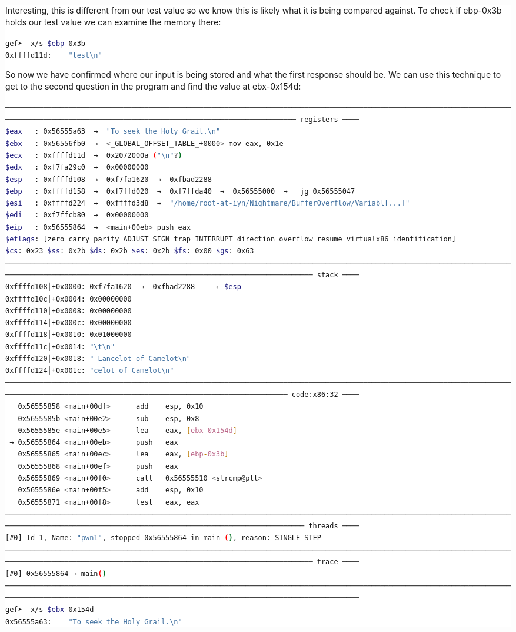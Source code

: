 Interesting, this is different from our test value so we know this is likely what it is being compared against. To check if ebp-0x3b holds our test value we can examine the memory there:

```bash
gef➤  x/s $ebp-0x3b
0xffffd11d:    "test\n"
```

So now we have confirmed where our input is being stored and what the first response should be. We can use this technique to get to the second question in the program and find the value at ebx-0x154d:

```bash
───────────────────────────────────────────────────────────────────────────────────────────────────────────────────────────────────────────────────────────────────────────────────────────── registers ────
$eax   : 0x56555a63  →  "To seek the Holy Grail.\n"
$ebx   : 0x56556fb0  →  <_GLOBAL_OFFSET_TABLE_+0000> mov eax, 0x1e
$ecx   : 0xffffd11d  →  0x2072000a ("\n"?)
$edx   : 0xf7fa29c0  →  0x00000000
$esp   : 0xffffd108  →  0xf7fa1620  →  0xfbad2288
$ebp   : 0xffffd158  →  0xf7ffd020  →  0xf7ffda40  →  0x56555000  →   jg 0x56555047
$esi   : 0xffffd224  →  0xffffd3d8  →  "/home/root-at-iyn/Nightmare/BufferOverflow/Variabl[...]"
$edi   : 0xf7ffcb80  →  0x00000000
$eip   : 0x56555864  →  <main+00eb> push eax
$eflags: [zero carry parity ADJUST SIGN trap INTERRUPT direction overflow resume virtualx86 identification]
$cs: 0x23 $ss: 0x2b $ds: 0x2b $es: 0x2b $fs: 0x00 $gs: 0x63
───────────────────────────────────────────────────────────────────────────────────────────────────────────────────────────────────────────────────────────────────────────────────────────────── stack ────
0xffffd108│+0x0000: 0xf7fa1620  →  0xfbad2288     ← $esp
0xffffd10c│+0x0004: 0x00000000
0xffffd110│+0x0008: 0x00000000
0xffffd114│+0x000c: 0x00000000
0xffffd118│+0x0010: 0x01000000
0xffffd11c│+0x0014: "\t\n"
0xffffd120│+0x0018: " Lancelot of Camelot\n"
0xffffd124│+0x001c: "celot of Camelot\n"
─────────────────────────────────────────────────────────────────────────────────────────────────────────────────────────────────────────────────────────────────────────────────────────── code:x86:32 ────
   0x56555858 <main+00df>      add    esp, 0x10
   0x5655585b <main+00e2>      sub    esp, 0x8
   0x5655585e <main+00e5>      lea    eax, [ebx-0x154d]
 → 0x56555864 <main+00eb>      push   eax
   0x56555865 <main+00ec>      lea    eax, [ebp-0x3b]
   0x56555868 <main+00ef>      push   eax
   0x56555869 <main+00f0>      call   0x56555510 <strcmp@plt>
   0x5655586e <main+00f5>      add    esp, 0x10
   0x56555871 <main+00f8>      test   eax, eax
─────────────────────────────────────────────────────────────────────────────────────────────────────────────────────────────────────────────────────────────────────────────────────────────── threads ────
[#0] Id 1, Name: "pwn1", stopped 0x56555864 in main (), reason: SINGLE STEP
───────────────────────────────────────────────────────────────────────────────────────────────────────────────────────────────────────────────────────────────────────────────────────────────── trace ────
[#0] 0x56555864 → main()
────────────────────────────────────────────────────────────────────────────────────────────────────────────────────────────────────────────────────────────────────────────────────────────────────────────
gef➤  x/s $ebx-0x154d
0x56555a63:    "To seek the Holy Grail.\n"
```
